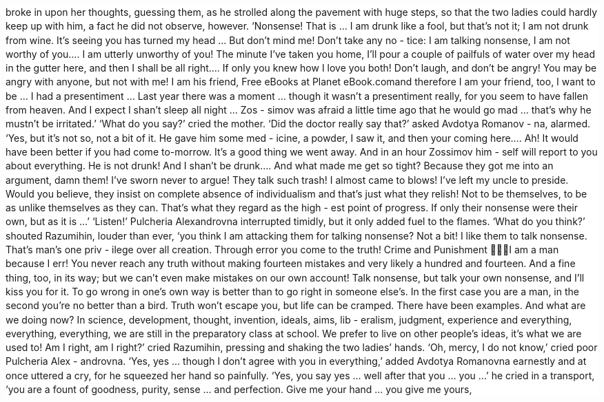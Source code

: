 broke in upon her thoughts, guessing them, as he strolled 
along the pavement with huge steps, so that the two ladies 
could hardly keep up with him, a fact he did not observe, 
however. ‘Nonsense! That is … I am drunk like a fool, but 
that’s not it; I am not drunk from wine. It’s seeing you has 
turned my head … But don’t mind me! Don’t take any no -
tice: I am talking nonsense, I am not worthy of you…. I am 
utterly unworthy of you! The minute I’ve taken you home, 
I’ll pour a couple of pailfuls of water over my head in the 
gutter here, and then I shall be all right…. If only you knew 
how I love you both! Don’t laugh, and don’t be angry! You 
may be angry with anyone, but not with me! I am his friend, Free eBooks at Planet eBook.comand therefore I am your friend, too, I want to be … I had a 
presentiment … Last year there was a moment … though 
it wasn’t a presentiment really, for you seem to have fallen 
from heaven. And I expect I shan’t sleep all night … Zos -
simov was afraid a little time ago that he would go mad … 
that’s why he mustn’t be irritated.’
‘What do you say?’ cried the mother.
‘Did the doctor really say that?’ asked Avdotya Romanov -
na, alarmed.
‘Yes, but it’s not so, not a bit of it. He gave him some med -
icine, a powder, I saw it, and then your coming here…. Ah! 
It would have been better if you had come to-morrow. It’s a 
good thing we went away. And in an hour Zossimov him -
self will report to you about everything. He is not drunk! 
And I shan’t be drunk…. And what made me get so tight? 
Because they got me into an argument, damn them! I’ve 
sworn never to argue! They talk such trash! I almost came 
to blows! I’ve left my uncle to preside. Would you believe, 
they insist on complete absence of individualism and that’s 
just what they relish! Not to be themselves, to be as unlike 
themselves as they can. That’s what they regard as the high -
est point of progress. If only their nonsense were their own, 
but as it is …’
‘Listen!’ Pulcheria Alexandrovna interrupted timidly, 
but it only added fuel to the flames.
‘What do you think?’ shouted Razumihin, louder than 
ever, ‘you think I am attacking them for talking nonsense? 
Not a bit! I like them to talk nonsense. That’s man’s one priv -
ilege over all creation. Through error you come to the truth!
Crime and Punishment I am a man because I err! You never reach any truth without 
making fourteen mistakes and very likely a hundred and 
fourteen. And a fine thing, too, in its way; but we can’t even 
make mistakes on our own account! Talk nonsense, but talk 
your own nonsense, and I’ll kiss you for it. To go wrong in 
one’s own way is better than to go right in someone else’s. In 
the first case you are a man, in the second you’re no better 
than a bird. Truth won’t escape you, but life can be cramped. 
There have been examples. And what are we doing now? In 
science, development, thought, invention, ideals, aims, lib -
eralism, judgment, experience and everything, everything, 
everything, we are still in the preparatory class at school. 
We prefer to live on other people’s ideas, it’s what we are 
used to! Am I right, am I right?’ cried Razumihin, pressing 
and shaking the two ladies’ hands.
‘Oh, mercy, I do not know,’ cried poor Pulcheria Alex -
androvna.
‘Yes, yes … though I don’t agree with you in everything,’ 
added Avdotya Romanovna earnestly and at once uttered a 
cry, for he squeezed her hand so painfully.
‘Yes, you say yes … well after that you … you …’ he cried 
in a transport, ‘you are a fount of goodness, purity, sense … 
and perfection. Give me your hand … you give me yours, 